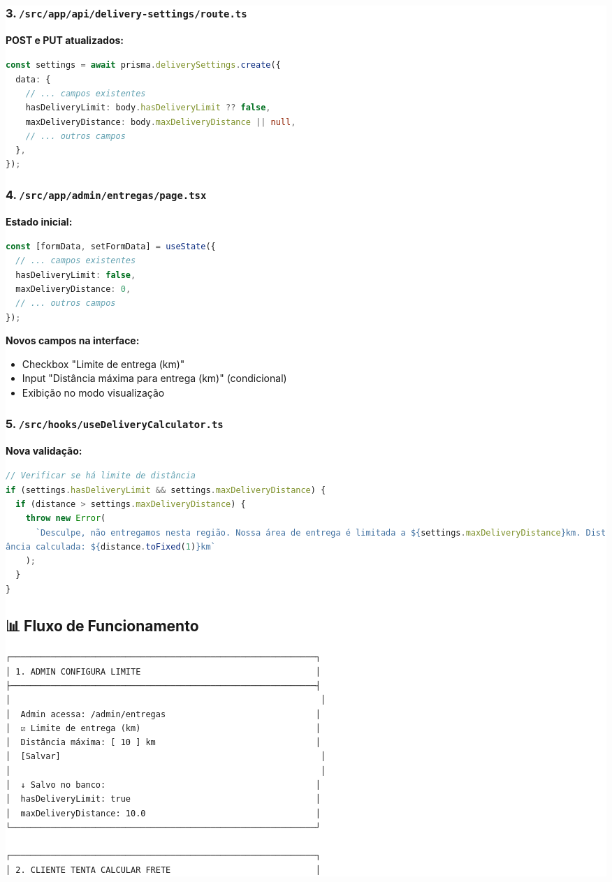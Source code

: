 ### 3. `/src/app/api/delivery-settings/route.ts`

**POST e PUT atualizados:**
```typescript
const settings = await prisma.deliverySettings.create({
  data: {
    // ... campos existentes
    hasDeliveryLimit: body.hasDeliveryLimit ?? false,
    maxDeliveryDistance: body.maxDeliveryDistance || null,
    // ... outros campos
  },
});
```

### 4. `/src/app/admin/entregas/page.tsx`

**Estado inicial:**
```typescript
const [formData, setFormData] = useState({
  // ... campos existentes
  hasDeliveryLimit: false,
  maxDeliveryDistance: 0,
  // ... outros campos
});
```

**Novos campos na interface:**
- Checkbox "Limite de entrega (km)"
- Input "Distância máxima para entrega (km)" (condicional)
- Exibição no modo visualização

### 5. `/src/hooks/useDeliveryCalculator.ts`

**Nova validação:**
```typescript
// Verificar se há limite de distância
if (settings.hasDeliveryLimit && settings.maxDeliveryDistance) {
  if (distance > settings.maxDeliveryDistance) {
    throw new Error(
      `Desculpe, não entregamos nesta região. Nossa área de entrega é limitada a ${settings.maxDeliveryDistance}km. Distância calculada: ${distance.toFixed(1)}km`
    );
  }
}
```

## 📊 Fluxo de Funcionamento

```
┌─────────────────────────────────────────────────────────────┐
│ 1. ADMIN CONFIGURA LIMITE                                   │
├─────────────────────────────────────────────────────────────┤
│                                                              │
│  Admin acessa: /admin/entregas                              │
│  ☑ Limite de entrega (km)                                   │
│  Distância máxima: [ 10 ] km                                │
│  [Salvar]                                                    │
│                                                              │
│  ↓ Salvo no banco:                                          │
│  hasDeliveryLimit: true                                     │
│  maxDeliveryDistance: 10.0                                  │
└─────────────────────────────────────────────────────────────┘

┌─────────────────────────────────────────────────────────────┐
│ 2. CLIENTE TENTA CALCULAR FRETE                             │
```